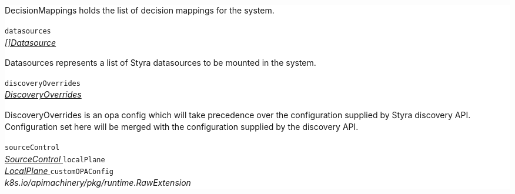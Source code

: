 </td>
<td>
<p>DecisionMappings holds the list of decision mappings for the system.</p>
</td>
</tr>
<tr>
<td>
<code>datasources</code><br/>
<em>
<a href="#styra.bankdata.dk/v1beta1.Datasource">
[]Datasource
</a>
</em>
</td>
<td>
<p>Datasources represents a list of Styra datasources to be mounted in the
system.</p>
</td>
</tr>
<tr>
<td>
<code>discoveryOverrides</code><br/>
<em>
<a href="#styra.bankdata.dk/v1beta1.DiscoveryOverrides">
DiscoveryOverrides
</a>
</em>
</td>
<td>
<p>DiscoveryOverrides is an opa config which will take precedence over the
configuration supplied by Styra discovery API. Configuration set here
will be merged with the configuration supplied by the discovery API.</p>
</td>
</tr>
<tr>
<td>
<code>sourceControl</code><br/>
<em>
<a href="#styra.bankdata.dk/v1beta1.SourceControl">
SourceControl
</a>
</em>
</td>
<td>
</td>
</tr>
<tr>
<td>
<code>localPlane</code><br/>
<em>
<a href="#styra.bankdata.dk/v1beta1.LocalPlane">
LocalPlane
</a>
</em>
</td>
<td>
</td>
</tr>
<tr>
<td>
<code>customOPAConfig</code><br/>
<em>
k8s.io/apimachinery/pkg/runtime.RawExtension
</em>